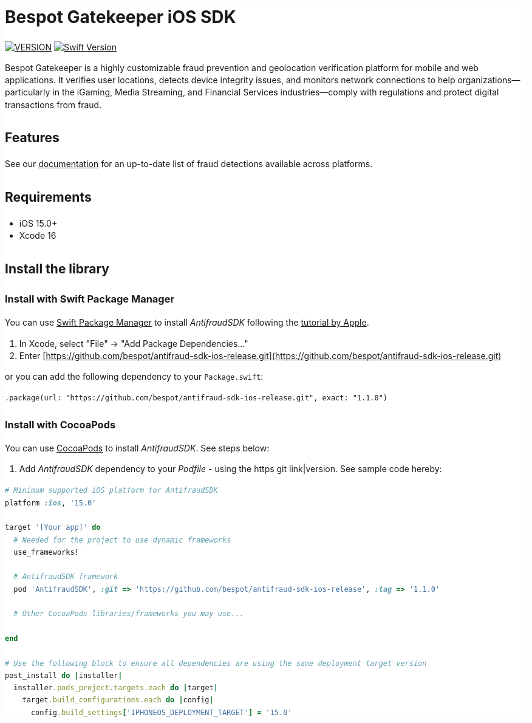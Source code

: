 # Bespot Gatekeeper iOS SDK

[![VERSION](https://img.shields.io/badge/VERSION-1.1.0-green)](#)
[![Swift Version][swift-image]][swift-url]

Bespot Gatekeeper is a highly customizable fraud prevention and geolocation verification platform for mobile and web applications. It verifies user locations, detects device integrity issues, and monitors network connections to help organizations—particularly in the iGaming, Media Streaming, and Financial Services industries—comply with regulations and protect digital transactions from fraud.

## Features

See our [documentation](https://gatekeeper.docs.bespot.com/overview/features/) for an up-to-date list of fraud detections available across platforms.

## Requirements

- iOS 15.0+
- Xcode 16

## Install the library

### Install with Swift Package Manager
You can use [Swift Package Manager](https://github.com/swiftlang/swift-package-manager) to install *AntifraudSDK* following the [tutorial by Apple](https://developer.apple.com/documentation/xcode/adding-package-dependencies-to-your-app).

1. In Xcode, select "File" -> "Add Package Dependencies..."
2. Enter [https://github.com/bespot/antifraud-sdk-ios-release.git](https://github.com/bespot/antifraud-sdk-ios-release.git)

or you can add the following dependency to your `Package.swift`:

```
.package(url: "https://github.com/bespot/antifraud-sdk-ios-release.git", exact: "1.1.0")
```

### Install with CocoaPods
You can use [CocoaPods](http://cocoapods.org/) to install *AntifraudSDK*. See steps below:

1. Add *AntifraudSDK* dependency to your *Podfile* - using the https git link|version. See sample code hereby:

```ruby
# Minimum supported iOS platform for AntifraudSDK
platform :ios, '15.0'

target '[Your app]' do
  # Needed for the project to use dynamic frameworks
  use_frameworks!

  # AntifraudSDK framework
  pod 'AntifraudSDK', :git => 'https://github.com/bespot/antifraud-sdk-ios-release', :tag => '1.1.0'

  # Other CocoaPods libraries/frameworks you may use...

end

# Use the following block to ensure all dependencies are using the same deployment target version
post_install do |installer|
  installer.pods_project.targets.each do |target|
    target.build_configurations.each do |config|
      config.build_settings['IPHONEOS_DEPLOYMENT_TARGET'] = '15.0'
```

[swift-image]: https://img.shields.io/badge/swift-6.1-orange.svg
[swift-url]: https://swift.org/